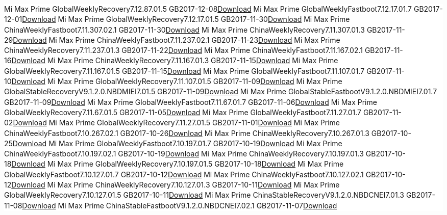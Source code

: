 <tr><td>Mi Max Prime Global</td><td>Weekly</td><td>Recovery</td><td>7.12.8</td><td>7.0</td><td>1.5 GB</td><td>2017-12-08</td><td><a href="/miui/helium/weekly/7.12.8/">Download</a></td></tr>
<tr><td>Mi Max Prime Global</td><td>Weekly</td><td>Fastboot</td><td>7.12.1</td><td>7.0</td><td>1.7 GB</td><td>2017-12-01</td><td><a href="/miui/helium/weekly/7.12.1/">Download</a></td></tr>
<tr><td>Mi Max Prime Global</td><td>Weekly</td><td>Recovery</td><td>7.12.1</td><td>7.0</td><td>1.5 GB</td><td>2017-11-30</td><td><a href="/miui/helium/weekly/7.12.1/">Download</a></td></tr>
<tr><td>Mi Max Prime China</td><td>Weekly</td><td>Fastboot</td><td>7.11.30</td><td>7.0</td><td>2.1 GB</td><td>2017-11-30</td><td><a href="/miui/helium/weekly/7.11.30/">Download</a></td></tr>
<tr><td>Mi Max Prime China</td><td>Weekly</td><td>Recovery</td><td>7.11.30</td><td>7.0</td><td>1.3 GB</td><td>2017-11-29</td><td><a href="/miui/helium/weekly/7.11.30/">Download</a></td></tr>
<tr><td>Mi Max Prime China</td><td>Weekly</td><td>Fastboot</td><td>7.11.23</td><td>7.0</td><td>2.1 GB</td><td>2017-11-23</td><td><a href="/miui/helium/weekly/7.11.23/">Download</a></td></tr>
<tr><td>Mi Max Prime China</td><td>Weekly</td><td>Recovery</td><td>7.11.23</td><td>7.0</td><td>1.3 GB</td><td>2017-11-22</td><td><a href="/miui/helium/weekly/7.11.23/">Download</a></td></tr>
<tr><td>Mi Max Prime China</td><td>Weekly</td><td>Fastboot</td><td>7.11.16</td><td>7.0</td><td>2.1 GB</td><td>2017-11-16</td><td><a href="/miui/helium/weekly/7.11.16/">Download</a></td></tr>
<tr><td>Mi Max Prime China</td><td>Weekly</td><td>Recovery</td><td>7.11.16</td><td>7.0</td><td>1.3 GB</td><td>2017-11-15</td><td><a href="/miui/helium/weekly/7.11.16/">Download</a></td></tr>
<tr><td>Mi Max Prime Global</td><td>Weekly</td><td>Recovery</td><td>7.11.16</td><td>7.0</td><td>1.5 GB</td><td>2017-11-15</td><td><a href="/miui/helium/weekly/7.11.16/">Download</a></td></tr>
<tr><td>Mi Max Prime Global</td><td>Weekly</td><td>Fastboot</td><td>7.11.10</td><td>7.0</td><td>1.7 GB</td><td>2017-11-10</td><td><a href="/miui/helium/weekly/7.11.10/">Download</a></td></tr>
<tr><td>Mi Max Prime Global</td><td>Weekly</td><td>Recovery</td><td>7.11.10</td><td>7.0</td><td>1.5 GB</td><td>2017-11-09</td><td><a href="/miui/helium/weekly/7.11.10/">Download</a></td></tr>
<tr><td>Mi Max Prime Global</td><td>Stable</td><td>Recovery</td><td>V9.1.2.0.NBDMIEI</td><td>7.0</td><td>1.5 GB</td><td>2017-11-09</td><td><a href="/miui/helium/stable/V9.1.2.0.NBDMIEI/">Download</a></td></tr>
<tr><td>Mi Max Prime Global</td><td>Stable</td><td>Fastboot</td><td>V9.1.2.0.NBDMIEI</td><td>7.0</td><td>1.7 GB</td><td>2017-11-09</td><td><a href="/miui/helium/stable/V9.1.2.0.NBDMIEI/">Download</a></td></tr>
<tr><td>Mi Max Prime Global</td><td>Weekly</td><td>Fastboot</td><td>7.11.6</td><td>7.0</td><td>1.7 GB</td><td>2017-11-06</td><td><a href="/miui/helium/weekly/7.11.6/">Download</a></td></tr>
<tr><td>Mi Max Prime Global</td><td>Weekly</td><td>Recovery</td><td>7.11.6</td><td>7.0</td><td>1.5 GB</td><td>2017-11-05</td><td><a href="/miui/helium/weekly/7.11.6/">Download</a></td></tr>
<tr><td>Mi Max Prime Global</td><td>Weekly</td><td>Fastboot</td><td>7.11.2</td><td>7.0</td><td>1.7 GB</td><td>2017-11-02</td><td><a href="/miui/helium/weekly/7.11.2/">Download</a></td></tr>
<tr><td>Mi Max Prime Global</td><td>Weekly</td><td>Recovery</td><td>7.11.2</td><td>7.0</td><td>1.5 GB</td><td>2017-11-01</td><td><a href="/miui/helium/weekly/7.11.2/">Download</a></td></tr>
<tr><td>Mi Max Prime China</td><td>Weekly</td><td>Fastboot</td><td>7.10.26</td><td>7.0</td><td>2.1 GB</td><td>2017-10-26</td><td><a href="/miui/helium/weekly/7.10.26/">Download</a></td></tr>
<tr><td>Mi Max Prime China</td><td>Weekly</td><td>Recovery</td><td>7.10.26</td><td>7.0</td><td>1.3 GB</td><td>2017-10-25</td><td><a href="/miui/helium/weekly/7.10.26/">Download</a></td></tr>
<tr><td>Mi Max Prime Global</td><td>Weekly</td><td>Fastboot</td><td>7.10.19</td><td>7.0</td><td>1.7 GB</td><td>2017-10-19</td><td><a href="/miui/helium/weekly/7.10.19/">Download</a></td></tr>
<tr><td>Mi Max Prime China</td><td>Weekly</td><td>Fastboot</td><td>7.10.19</td><td>7.0</td><td>2.1 GB</td><td>2017-10-19</td><td><a href="/miui/helium/weekly/7.10.19/">Download</a></td></tr>
<tr><td>Mi Max Prime China</td><td>Weekly</td><td>Recovery</td><td>7.10.19</td><td>7.0</td><td>1.3 GB</td><td>2017-10-18</td><td><a href="/miui/helium/weekly/7.10.19/">Download</a></td></tr>
<tr><td>Mi Max Prime Global</td><td>Weekly</td><td>Recovery</td><td>7.10.19</td><td>7.0</td><td>1.5 GB</td><td>2017-10-18</td><td><a href="/miui/helium/weekly/7.10.19/">Download</a></td></tr>
<tr><td>Mi Max Prime Global</td><td>Weekly</td><td>Fastboot</td><td>7.10.12</td><td>7.0</td><td>1.7 GB</td><td>2017-10-12</td><td><a href="/miui/helium/weekly/7.10.12/">Download</a></td></tr>
<tr><td>Mi Max Prime China</td><td>Weekly</td><td>Fastboot</td><td>7.10.12</td><td>7.0</td><td>2.1 GB</td><td>2017-10-12</td><td><a href="/miui/helium/weekly/7.10.12/">Download</a></td></tr>
<tr><td>Mi Max Prime China</td><td>Weekly</td><td>Recovery</td><td>7.10.12</td><td>7.0</td><td>1.3 GB</td><td>2017-10-11</td><td><a href="/miui/helium/weekly/7.10.12/">Download</a></td></tr>
<tr><td>Mi Max Prime Global</td><td>Weekly</td><td>Recovery</td><td>7.10.12</td><td>7.0</td><td>1.5 GB</td><td>2017-10-11</td><td><a href="/miui/helium/weekly/7.10.12/">Download</a></td></tr>
<tr><td>Mi Max Prime China</td><td>Stable</td><td>Recovery</td><td>V9.1.2.0.NBDCNEI</td><td>7.0</td><td>1.3 GB</td><td>2017-11-08</td><td><a href="/miui/helium/stable/V9.1.2.0.NBDCNEI/">Download</a></td></tr>
<tr><td>Mi Max Prime China</td><td>Stable</td><td>Fastboot</td><td>V9.1.2.0.NBDCNEI</td><td>7.0</td><td>2.1 GB</td><td>2017-11-07</td><td><a href="/miui/helium/stable/V9.1.2.0.NBDCNEI/">Download</a></td></tr>